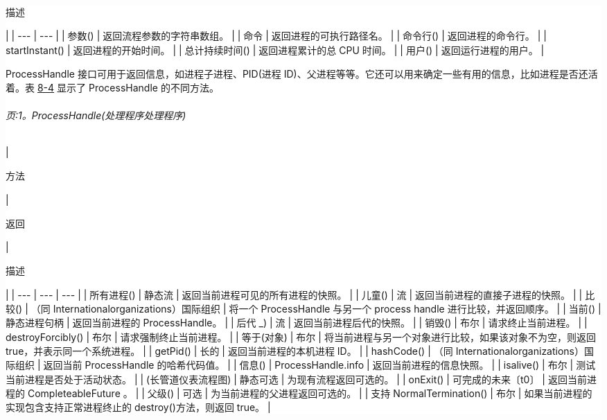 描述

 |
| --- | --- |
| 参数() | 返回流程参数的字符串数组。 |
| 命令 | 返回进程的可执行路径名。 |
| 命令行() | 返回进程的命令行。 |
| startInstant() | 返回进程的开始时间。 |
| 总计持续时间() | 返回进程累计的总 CPU 时间。 |
| 用户() | 返回运行进程的用户。 |

ProcessHandle 接口可用于返回信息，如进程子进程、PID(进程 ID)、父进程等等。它还可以用来确定一些有用的信息，比如进程是否还活着。表 [8-4](#Tab4) 显示了 ProcessHandle 的不同方法。

###### 页:1。ProcessHandle(处理程序处理程序)

<colgroup class="calibre15"><col class="calibre16"> <col class="calibre16"> <col class="calibre16"></colgroup> 
| 

方法

 | 

返回

 | 

描述

 |
| --- | --- | --- |
| 所有进程() | 静态流<processhandle></processhandle> | 返回当前进程可见的所有进程的快照。 |
| 儿童() | 流<processhandle></processhandle> | 返回当前进程的直接子进程的快照。 |
| 比较() | （同 Internationalorganizations）国际组织 | 将一个 ProcessHandle 与另一个 process handle 进行比较，并返回顺序。 |
| 当前() | 静态进程句柄 | 返回当前进程的 ProcessHandle。 |
| 后代 _) | 流<processhandle></processhandle> | 返回当前进程后代的快照。 |
| 销毁() | 布尔 | 请求终止当前进程。 |
| destroyForcibly() | 布尔 | 请求强制终止当前进程。 |
| 等于(对象) | 布尔 | 将当前进程与另一个对象进行比较，如果该对象不为空，则返回 true，并表示同一个系统进程。 |
| getPid() | 长的 | 返回当前进程的本机进程 ID。 |
| hashCode() | （同 Internationalorganizations）国际组织 | 返回当前 ProcessHandle 的哈希代码值。 |
| 信息() | ProcessHandle.info | 返回当前进程的信息快照。 |
| isalive() | 布尔 | 测试当前进程是否处于活动状态。 |
| (长管道仪表流程图) | 静态可选<processhandle></processhandle> | 为现有流程返回可选的<processhandle>。</processhandle> |
| onExit() | 可完成的未来〔t0〕 | 返回当前进程的 CompleteableFuture <processhandle>。</processhandle> |
| 父级() | 可选<processhandle></processhandle> | 为当前进程的父进程返回可选的<processhandle>。</processhandle> |
| 支持 NormalTermination() | 布尔 | 如果当前进程的实现包含支持正常进程终止的 destroy()方法，则返回 true。 |
